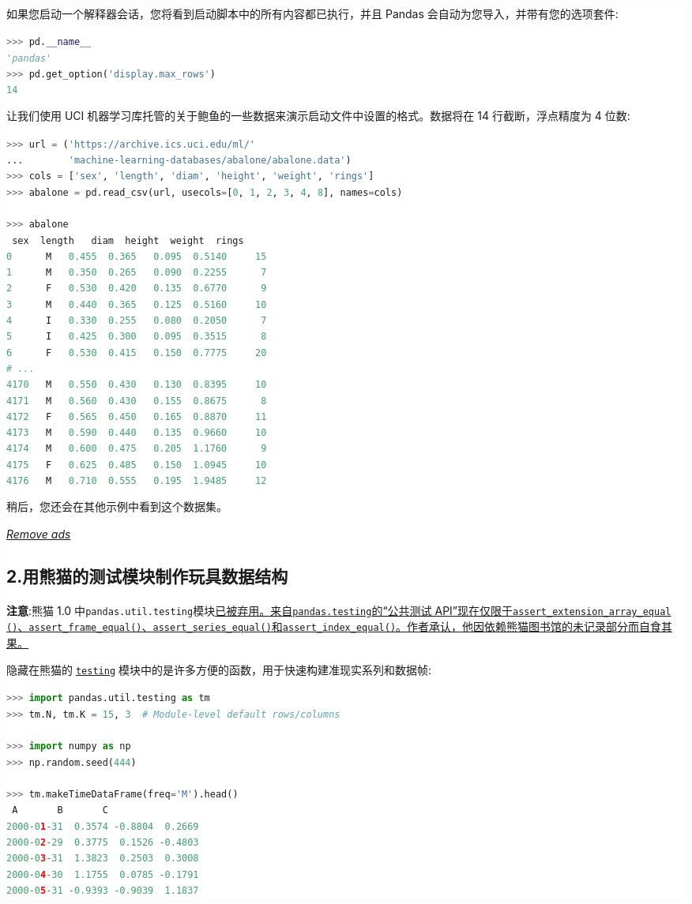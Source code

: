 如果您启动一个解释器会话，您将看到启动脚本中的所有内容都已执行，并且 Pandas 会自动为您导入，并带有您的选项套件:

>>>

```py
>>> pd.__name__
'pandas'
>>> pd.get_option('display.max_rows')
14
```

让我们使用 UCI 机器学习库托管的关于鲍鱼的一些数据来演示启动文件中设置的格式。数据将在 14 行截断，浮点精度为 4 位数:

>>>

```py
>>> url = ('https://archive.ics.uci.edu/ml/'
...        'machine-learning-databases/abalone/abalone.data')
>>> cols = ['sex', 'length', 'diam', 'height', 'weight', 'rings']
>>> abalone = pd.read_csv(url, usecols=[0, 1, 2, 3, 4, 8], names=cols)

>>> abalone
 sex  length   diam  height  weight  rings
0      M   0.455  0.365   0.095  0.5140     15
1      M   0.350  0.265   0.090  0.2255      7
2      F   0.530  0.420   0.135  0.6770      9
3      M   0.440  0.365   0.125  0.5160     10
4      I   0.330  0.255   0.080  0.2050      7
5      I   0.425  0.300   0.095  0.3515      8
6      F   0.530  0.415   0.150  0.7775     20
# ...
4170   M   0.550  0.430   0.130  0.8395     10
4171   M   0.560  0.430   0.155  0.8675      8
4172   F   0.565  0.450   0.165  0.8870     11
4173   M   0.590  0.440   0.135  0.9660     10
4174   M   0.600  0.475   0.205  1.1760      9
4175   F   0.625  0.485   0.150  1.0945     10
4176   M   0.710  0.555   0.195  1.9485     12
```

稍后，您还会在其他示例中看到这个数据集。

[*Remove ads*](/account/join/)

## 2.用熊猫的测试模块制作玩具数据结构

**注意**:熊猫 1.0 中`pandas.util.testing`模块[已被弃用。来自`pandas.testing`的“公共测试 API”现在仅限于`assert_extension_array_equal()`、`assert_frame_equal()`、`assert_series_equal()`和`assert_index_equal()`。作者承认，他因依赖熊猫图书馆的未记录部分而自食其果。](https://pandas.pydata.org/docs/whatsnew/v1.0.0.html#deprecations)

隐藏在熊猫的 [`testing`](https://github.com/pandas-dev/pandas/blob/master/pandas/util/testing.py) 模块中的是许多方便的函数，用于快速构建准现实系列和数据帧:

>>>

```py
>>> import pandas.util.testing as tm
>>> tm.N, tm.K = 15, 3  # Module-level default rows/columns

>>> import numpy as np
>>> np.random.seed(444)

>>> tm.makeTimeDataFrame(freq='M').head()
 A       B       C
2000-01-31  0.3574 -0.8804  0.2669
2000-02-29  0.3775  0.1526 -0.4803
2000-03-31  1.3823  0.2503  0.3008
2000-04-30  1.1755  0.0785 -0.1791
2000-05-31 -0.9393 -0.9039  1.1837
```